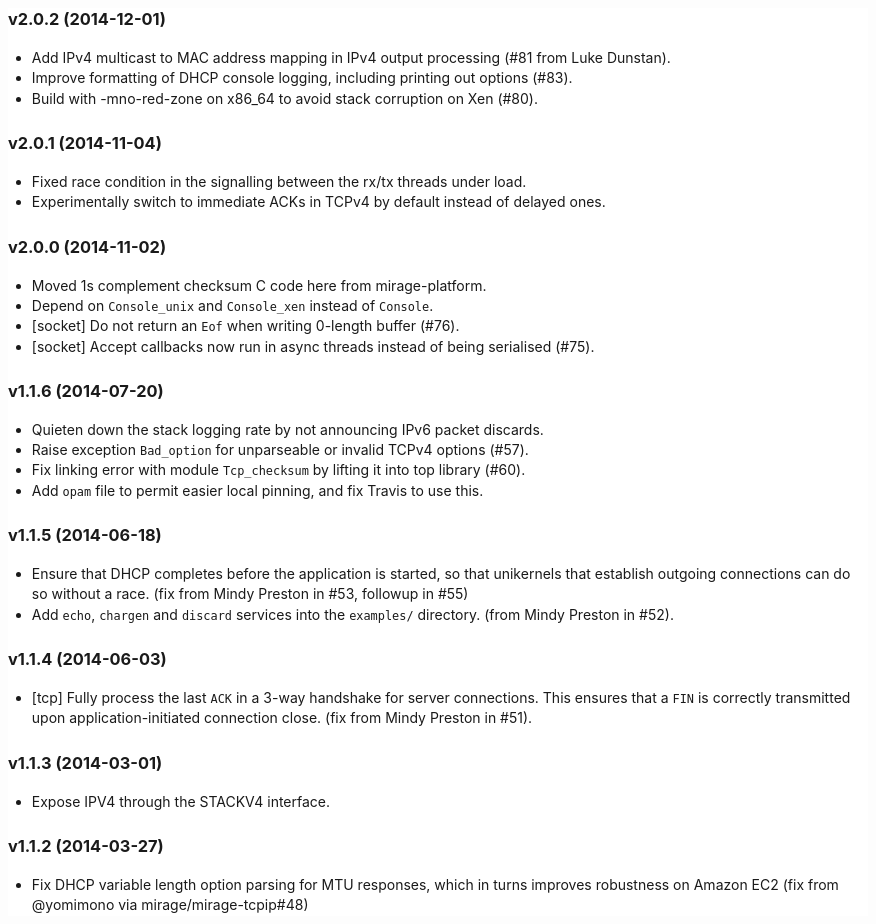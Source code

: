 ### v2.0.2 (2014-12-01)

* Add IPv4 multicast to MAC address mapping in IPv4 output processing
  (#81 from Luke Dunstan).
* Improve formatting of DHCP console logging, including printing out options
  (#83).
* Build with -mno-red-zone on x86_64 to avoid stack corruption on Xen (#80).

### v2.0.1 (2014-11-04)

* Fixed race condition in the signalling between the rx/tx threads under load.
* Experimentally switch to immediate ACKs in TCPv4 by default instead of delayed ones.

### v2.0.0 (2014-11-02)

* Moved 1s complement checksum C code here from mirage-platform.
* Depend on `Console_unix` and `Console_xen` instead of `Console`.
* [socket] Do not return an `Eof` when writing 0-length buffer (#76).
* [socket] Accept callbacks now run in async threads instead of being serialised
  (#75).

### v1.1.6 (2014-07-20)

* Quieten down the stack logging rate by not announcing IPv6 packet discards.
* Raise exception `Bad_option` for unparseable or invalid TCPv4 options (#57).
* Fix linking error with module `Tcp_checksum` by lifting it into top library
  (#60).
* Add `opam` file to permit easier local pinning, and fix Travis to use this.

### v1.1.5 (2014-06-18)

* Ensure that DHCP completes before the application is started, so that
  unikernels that establish outgoing connections can do so without a race.
  (fix from Mindy Preston in #53, followup in #55)
* Add `echo`, `chargen` and `discard` services into the `examples/`
  directory. (from Mindy Preston in #52).

### v1.1.4 (2014-06-03)

* [tcp] Fully process the last `ACK` in a 3-way handshake for server connections.
  This ensures that a `FIN` is correctly transmitted upon application-initiated
  connection close. (fix from Mindy Preston in #51).

### v1.1.3 (2014-03-01)

* Expose IPV4 through the STACKV4 interface.

### v1.1.2 (2014-03-27)

* Fix DHCP variable length option parsing for MTU responses, which
  in turns improves robustness on Amazon EC2 (fix from @yomimono
  via mirage/mirage-tcpip#48)
